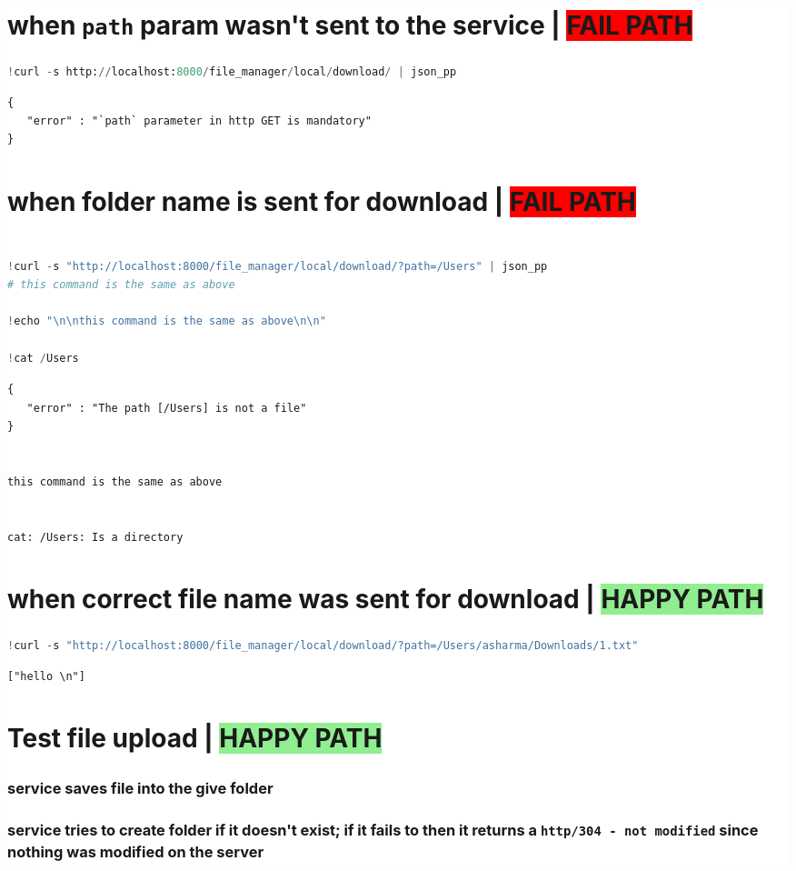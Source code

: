
# when ```path``` param wasn't sent to the service | <span style="background:red"> FAIL PATH </span>


```python
!curl -s http://localhost:8000/file_manager/local/download/ | json_pp
```

    {
       "error" : "`path` parameter in http GET is mandatory"
    }


# when folder name is sent for download | <span style="background:red"> FAIL PATH </span>


```python

!curl -s "http://localhost:8000/file_manager/local/download/?path=/Users" | json_pp
# this command is the same as above

!echo "\n\nthis command is the same as above\n\n"

!cat /Users
```

    {
       "error" : "The path [/Users] is not a file"
    }
    
    
    this command is the same as above
    
    
    cat: /Users: Is a directory


# when correct file name was sent for download  | <span style="background:lightgreen"> HAPPY PATH </span>


```python
!curl -s "http://localhost:8000/file_manager/local/download/?path=/Users/asharma/Downloads/1.txt"
```

    ["hello \n"]

# Test file upload  | <span style="background:lightgreen"> HAPPY PATH </span>
### service saves file into the give folder

### service tries to create folder if it doesn't exist; if it fails to then it returns a ```http/304 - not modified``` since nothing was modified on the server
